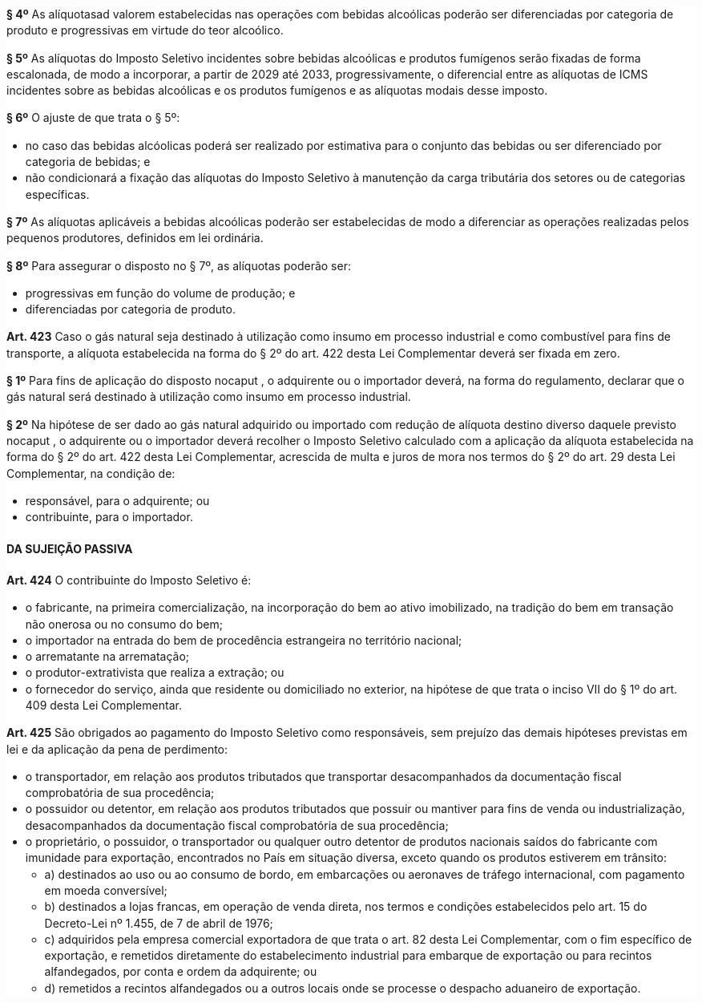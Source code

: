 **§ 4º** As alíquotasad valorem estabelecidas nas operações com bebidas alcoólicas poderão ser diferenciadas por categoria de produto e progressivas em virtude do teor alcoólico.

**§ 5º** As alíquotas do Imposto Seletivo incidentes sobre bebidas alcoólicas e produtos fumígenos serão fixadas de forma escalonada, de modo a incorporar, a partir de 2029 até 2033, progressivamente, o diferencial entre as alíquotas de ICMS incidentes sobre as bebidas alcoólicas e os produtos fumígenos e as alíquotas modais desse imposto.

**§ 6º** O ajuste de que trata o § 5º:
- no caso das bebidas alcóolicas poderá ser realizado por estimativa para o conjunto das bebidas ou ser diferenciado por categoria de bebidas; e
- não condicionará a fixação das alíquotas do Imposto Seletivo à manutenção da carga tributária dos setores ou de categorias específicas.

**§ 7º** As alíquotas aplicáveis a bebidas alcoólicas poderão ser estabelecidas de modo a diferenciar as operações realizadas pelos pequenos produtores, definidos em lei ordinária.

**§ 8º** Para assegurar o disposto no § 7º, as alíquotas poderão ser:
- progressivas em função do volume de produção; e
- diferenciadas por categoria de produto.

**Art. 423** Caso o gás natural seja destinado à utilização como insumo em processo industrial e como combustível para fins de transporte, a alíquota estabelecida na forma do § 2º do art. 422 desta Lei Complementar deverá ser fixada em zero.


**§ 1º** Para fins de aplicação do disposto nocaput , o adquirente ou o importador deverá, na forma do regulamento, declarar que o gás natural será destinado à utilização como insumo em processo industrial.

**§ 2º** Na hipótese de ser dado ao gás natural adquirido ou importado com redução de alíquota destino diverso daquele previsto nocaput , o adquirente ou o importador deverá recolher o Imposto Seletivo calculado com a aplicação da alíquota estabelecida na forma do § 2º do art. 422 desta Lei Complementar, acrescida de multa e juros de mora nos termos do § 2º do art. 29 desta Lei Complementar, na condição de:
- responsável, para o adquirente; ou
- contribuinte, para o importador.

#### **DA SUJEIÇÃO PASSIVA**

**Art. 424** O contribuinte do Imposto Seletivo é:

- o fabricante, na primeira comercialização, na incorporação do bem ao ativo imobilizado, na tradição do bem em transação não onerosa ou no consumo do bem;
- o importador na entrada do bem de procedência estrangeira no território nacional;
- o arrematante na arrematação;
- o produtor-extrativista que realiza a extração; ou
- o fornecedor do serviço, ainda que residente ou domiciliado no exterior, na hipótese de que trata o inciso VII do § 1º do art. 409 desta Lei Complementar.

**Art. 425** São obrigados ao pagamento do Imposto Seletivo como responsáveis, sem prejuízo das demais hipóteses previstas em lei e da aplicação da pena de perdimento:

- o transportador, em relação aos produtos tributados que transportar desacompanhados da documentação fiscal comprobatória de sua procedência;
- o possuidor ou detentor, em relação aos produtos tributados que possuir ou mantiver para fins de venda ou industrialização, desacompanhados da documentação fiscal comprobatória de sua procedência;
- o proprietário, o possuidor, o transportador ou qualquer outro detentor de produtos nacionais saídos do fabricante com imunidade para exportação, encontrados no País em situação diversa, exceto quando os produtos estiverem em trânsito:
    - a) destinados ao uso ou ao consumo de bordo, em embarcações ou aeronaves de tráfego internacional, com pagamento em moeda conversível;
    - b) destinados a lojas francas, em operação de venda direta, nos termos e condições estabelecidos pelo art. 15 do Decreto-Lei nº 1.455, de 7 de abril de 1976;
    - c) adquiridos pela empresa comercial exportadora de que trata o art. 82 desta Lei Complementar, com o fim específico de exportação, e remetidos diretamente do estabelecimento industrial para embarque de exportação ou para recintos alfandegados, por conta e ordem da adquirente; ou
    - d) remetidos a recintos alfandegados ou a outros locais onde se processe o despacho aduaneiro de exportação.